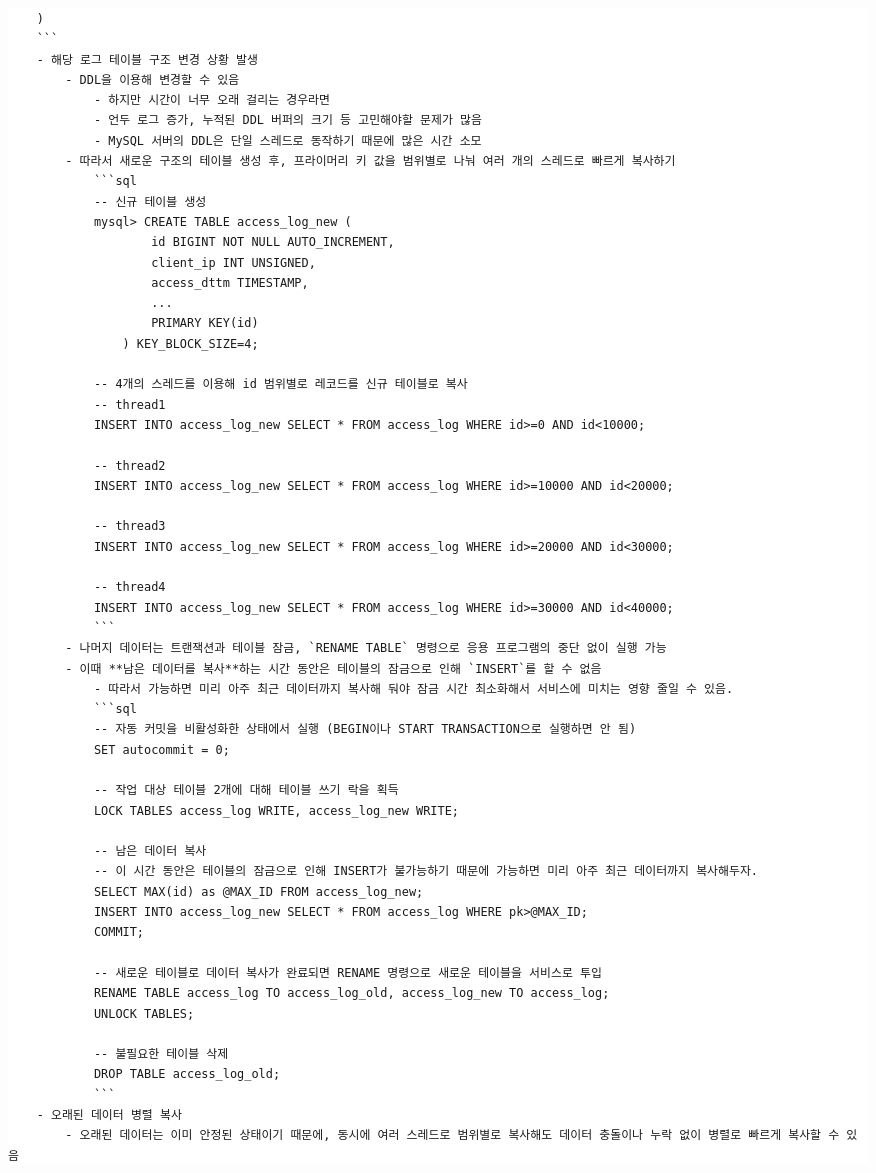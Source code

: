        )
        ```
        - 해당 로그 테이블 구조 변경 상황 발생
            - DDL을 이용해 변경할 수 있음
                - 하지만 시간이 너무 오래 걸리는 경우라면
                - 언두 로그 증가, 누적된 DDL 버퍼의 크기 등 고민해야할 문제가 많음
                - MySQL 서버의 DDL은 단일 스레드로 동작하기 때문에 많은 시간 소모
            - 따라서 새로운 구조의 테이블 생성 후, 프라이머리 키 값을 범위별로 나눠 여러 개의 스레드로 빠르게 복사하기
                ```sql
                -- 신규 테이블 생성
                mysql> CREATE TABLE access_log_new (
                        id BIGINT NOT NULL AUTO_INCREMENT,
                        client_ip INT UNSIGNED,
                        access_dttm TIMESTAMP,
                        ...
                        PRIMARY KEY(id)
                    ) KEY_BLOCK_SIZE=4;

                -- 4개의 스레드를 이용해 id 범위별로 레코드를 신규 테이블로 복사
                -- thread1
                INSERT INTO access_log_new SELECT * FROM access_log WHERE id>=0 AND id<10000;

                -- thread2
                INSERT INTO access_log_new SELECT * FROM access_log WHERE id>=10000 AND id<20000;

                -- thread3
                INSERT INTO access_log_new SELECT * FROM access_log WHERE id>=20000 AND id<30000;

                -- thread4
                INSERT INTO access_log_new SELECT * FROM access_log WHERE id>=30000 AND id<40000;
                ```
            - 나머지 데이터는 트랜잭션과 테이블 잠금, `RENAME TABLE` 명령으로 응용 프로그램의 중단 없이 실행 가능
            - 이때 **남은 데이터를 복사**하는 시간 동안은 테이블의 잠금으로 인해 `INSERT`를 할 수 없음
                - 따라서 가능하면 미리 아주 최근 데이터까지 복사해 둬야 잠금 시간 최소화해서 서비스에 미치는 영향 줄일 수 있음.
                ```sql
                -- 자동 커밋을 비활성화한 상태에서 실행 (BEGIN이나 START TRANSACTION으로 실행하면 안 됨)
                SET autocommit = 0;

                -- 작업 대상 테이블 2개에 대해 테이블 쓰기 락을 획득
                LOCK TABLES access_log WRITE, access_log_new WRITE;

                -- 남은 데이터 복사
                -- 이 시간 동안은 테이블의 잠금으로 인해 INSERT가 불가능하기 때문에 가능하면 미리 아주 최근 데이터까지 복사해두자.
                SELECT MAX(id) as @MAX_ID FROM access_log_new;
                INSERT INTO access_log_new SELECT * FROM access_log WHERE pk>@MAX_ID;
                COMMIT;

                -- 새로운 테이블로 데이터 복사가 완료되면 RENAME 명령으로 새로운 테이블을 서비스로 투입
                RENAME TABLE access_log TO access_log_old, access_log_new TO access_log;
                UNLOCK TABLES;

                -- 불필요한 테이블 삭제
                DROP TABLE access_log_old;
                ```
        - 오래된 데이터 병렬 복사
            - 오래된 데이터는 이미 안정된 상태이기 때문에, 동시에 여러 스레드로 범위별로 복사해도 데이터 충돌이나 누락 없이 병렬로 빠르게 복사할 수 있음

